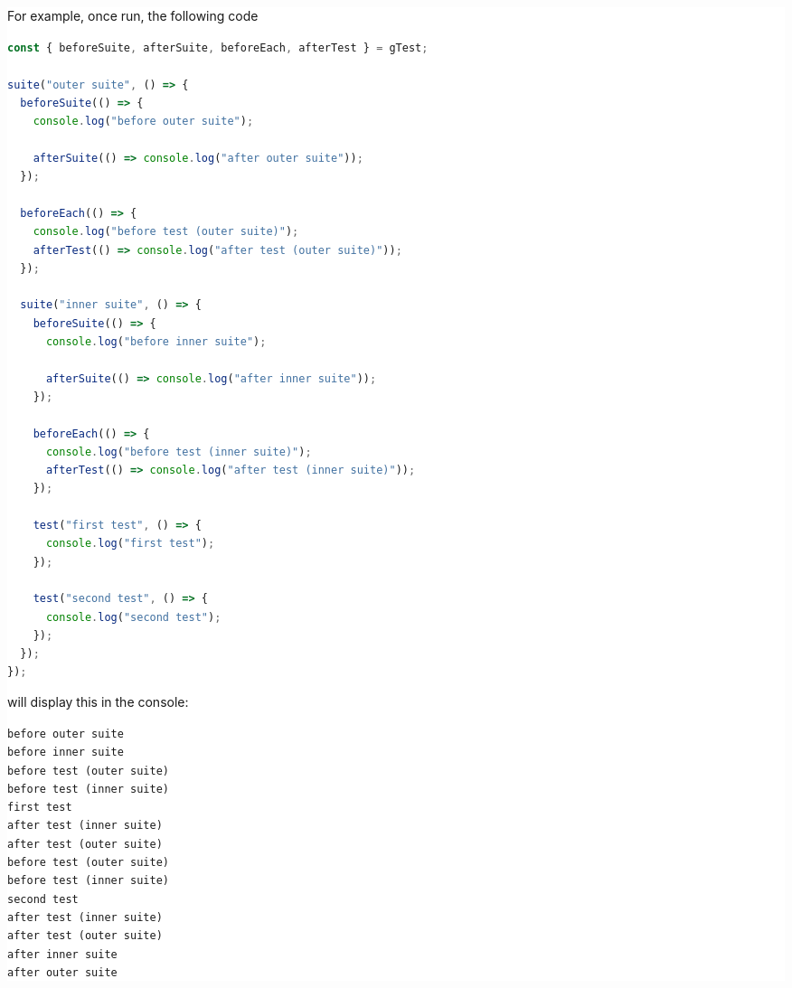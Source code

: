 For example, once run, the following code

```js
const { beforeSuite, afterSuite, beforeEach, afterTest } = gTest;

suite("outer suite", () => {
  beforeSuite(() => {
    console.log("before outer suite");

    afterSuite(() => console.log("after outer suite"));
  });

  beforeEach(() => {
    console.log("before test (outer suite)");
    afterTest(() => console.log("after test (outer suite)"));
  });

  suite("inner suite", () => {
    beforeSuite(() => {
      console.log("before inner suite");

      afterSuite(() => console.log("after inner suite"));
    });

    beforeEach(() => {
      console.log("before test (inner suite)");
      afterTest(() => console.log("after test (inner suite)"));
    });

    test("first test", () => {
      console.log("first test");
    });

    test("second test", () => {
      console.log("second test");
    });
  });
});
```

will display this in the console:

```
before outer suite
before inner suite
before test (outer suite)
before test (inner suite)
first test
after test (inner suite)
after test (outer suite)
before test (outer suite)
before test (inner suite)
second test
after test (inner suite)
after test (outer suite)
after inner suite
after outer suite
```
